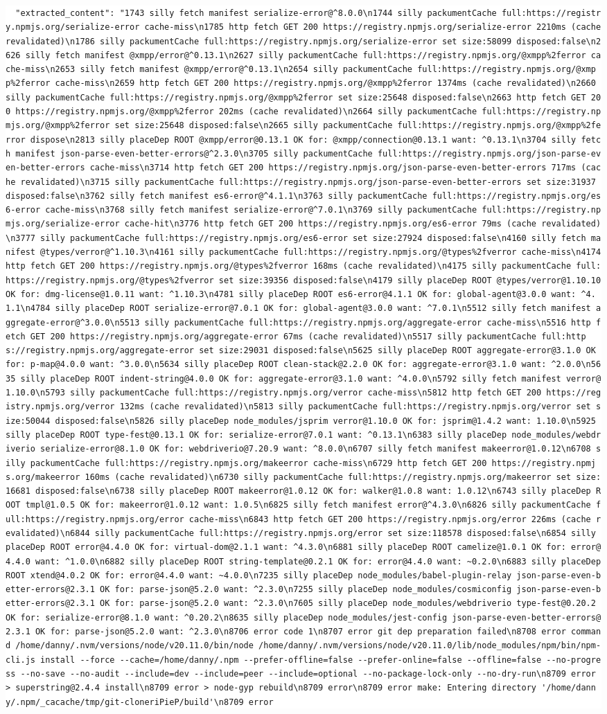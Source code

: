       "extracted_content": "1743 silly fetch manifest serialize-error@^8.0.0\n1744 silly packumentCache full:https://registry.npmjs.org/serialize-error cache-miss\n1785 http fetch GET 200 https://registry.npmjs.org/serialize-error 2210ms (cache revalidated)\n1786 silly packumentCache full:https://registry.npmjs.org/serialize-error set size:58099 disposed:false\n2626 silly fetch manifest @xmpp/error@^0.13.1\n2627 silly packumentCache full:https://registry.npmjs.org/@xmpp%2ferror cache-miss\n2653 silly fetch manifest @xmpp/error@^0.13.1\n2654 silly packumentCache full:https://registry.npmjs.org/@xmpp%2ferror cache-miss\n2659 http fetch GET 200 https://registry.npmjs.org/@xmpp%2ferror 1374ms (cache revalidated)\n2660 silly packumentCache full:https://registry.npmjs.org/@xmpp%2ferror set size:25648 disposed:false\n2663 http fetch GET 200 https://registry.npmjs.org/@xmpp%2ferror 202ms (cache revalidated)\n2664 silly packumentCache full:https://registry.npmjs.org/@xmpp%2ferror set size:25648 disposed:false\n2665 silly packumentCache full:https://registry.npmjs.org/@xmpp%2ferror dispose\n2813 silly placeDep ROOT @xmpp/error@0.13.1 OK for: @xmpp/connection@0.13.1 want: ^0.13.1\n3704 silly fetch manifest json-parse-even-better-errors@^2.3.0\n3705 silly packumentCache full:https://registry.npmjs.org/json-parse-even-better-errors cache-miss\n3714 http fetch GET 200 https://registry.npmjs.org/json-parse-even-better-errors 717ms (cache revalidated)\n3715 silly packumentCache full:https://registry.npmjs.org/json-parse-even-better-errors set size:31937 disposed:false\n3762 silly fetch manifest es6-error@^4.1.1\n3763 silly packumentCache full:https://registry.npmjs.org/es6-error cache-miss\n3768 silly fetch manifest serialize-error@^7.0.1\n3769 silly packumentCache full:https://registry.npmjs.org/serialize-error cache-hit\n3776 http fetch GET 200 https://registry.npmjs.org/es6-error 79ms (cache revalidated)\n3777 silly packumentCache full:https://registry.npmjs.org/es6-error set size:27924 disposed:false\n4160 silly fetch manifest @types/verror@^1.10.3\n4161 silly packumentCache full:https://registry.npmjs.org/@types%2fverror cache-miss\n4174 http fetch GET 200 https://registry.npmjs.org/@types%2fverror 168ms (cache revalidated)\n4175 silly packumentCache full:https://registry.npmjs.org/@types%2fverror set size:39356 disposed:false\n4179 silly placeDep ROOT @types/verror@1.10.10 OK for: dmg-license@1.0.11 want: ^1.10.3\n4781 silly placeDep ROOT es6-error@4.1.1 OK for: global-agent@3.0.0 want: ^4.1.1\n4784 silly placeDep ROOT serialize-error@7.0.1 OK for: global-agent@3.0.0 want: ^7.0.1\n5512 silly fetch manifest aggregate-error@^3.0.0\n5513 silly packumentCache full:https://registry.npmjs.org/aggregate-error cache-miss\n5516 http fetch GET 200 https://registry.npmjs.org/aggregate-error 67ms (cache revalidated)\n5517 silly packumentCache full:https://registry.npmjs.org/aggregate-error set size:29031 disposed:false\n5625 silly placeDep ROOT aggregate-error@3.1.0 OK for: p-map@4.0.0 want: ^3.0.0\n5634 silly placeDep ROOT clean-stack@2.2.0 OK for: aggregate-error@3.1.0 want: ^2.0.0\n5635 silly placeDep ROOT indent-string@4.0.0 OK for: aggregate-error@3.1.0 want: ^4.0.0\n5792 silly fetch manifest verror@1.10.0\n5793 silly packumentCache full:https://registry.npmjs.org/verror cache-miss\n5812 http fetch GET 200 https://registry.npmjs.org/verror 132ms (cache revalidated)\n5813 silly packumentCache full:https://registry.npmjs.org/verror set size:50044 disposed:false\n5826 silly placeDep node_modules/jsprim verror@1.10.0 OK for: jsprim@1.4.2 want: 1.10.0\n5925 silly placeDep ROOT type-fest@0.13.1 OK for: serialize-error@7.0.1 want: ^0.13.1\n6383 silly placeDep node_modules/webdriverio serialize-error@8.1.0 OK for: webdriverio@7.20.9 want: ^8.0.0\n6707 silly fetch manifest makeerror@1.0.12\n6708 silly packumentCache full:https://registry.npmjs.org/makeerror cache-miss\n6729 http fetch GET 200 https://registry.npmjs.org/makeerror 160ms (cache revalidated)\n6730 silly packumentCache full:https://registry.npmjs.org/makeerror set size:16681 disposed:false\n6738 silly placeDep ROOT makeerror@1.0.12 OK for: walker@1.0.8 want: 1.0.12\n6743 silly placeDep ROOT tmpl@1.0.5 OK for: makeerror@1.0.12 want: 1.0.5\n6825 silly fetch manifest error@^4.3.0\n6826 silly packumentCache full:https://registry.npmjs.org/error cache-miss\n6843 http fetch GET 200 https://registry.npmjs.org/error 226ms (cache revalidated)\n6844 silly packumentCache full:https://registry.npmjs.org/error set size:118578 disposed:false\n6854 silly placeDep ROOT error@4.4.0 OK for: virtual-dom@2.1.1 want: ^4.3.0\n6881 silly placeDep ROOT camelize@1.0.1 OK for: error@4.4.0 want: ^1.0.0\n6882 silly placeDep ROOT string-template@0.2.1 OK for: error@4.4.0 want: ~0.2.0\n6883 silly placeDep ROOT xtend@4.0.2 OK for: error@4.4.0 want: ~4.0.0\n7235 silly placeDep node_modules/babel-plugin-relay json-parse-even-better-errors@2.3.1 OK for: parse-json@5.2.0 want: ^2.3.0\n7255 silly placeDep node_modules/cosmiconfig json-parse-even-better-errors@2.3.1 OK for: parse-json@5.2.0 want: ^2.3.0\n7605 silly placeDep node_modules/webdriverio type-fest@0.20.2 OK for: serialize-error@8.1.0 want: ^0.20.2\n8635 silly placeDep node_modules/jest-config json-parse-even-better-errors@2.3.1 OK for: parse-json@5.2.0 want: ^2.3.0\n8706 error code 1\n8707 error git dep preparation failed\n8708 error command /home/danny/.nvm/versions/node/v20.11.0/bin/node /home/danny/.nvm/versions/node/v20.11.0/lib/node_modules/npm/bin/npm-cli.js install --force --cache=/home/danny/.npm --prefer-offline=false --prefer-online=false --offline=false --no-progress --no-save --no-audit --include=dev --include=peer --include=optional --no-package-lock-only --no-dry-run\n8709 error > superstring@2.4.4 install\n8709 error > node-gyp rebuild\n8709 error\n8709 error make: Entering directory '/home/danny/.npm/_cacache/tmp/git-cloneriPieP/build'\n8709 error